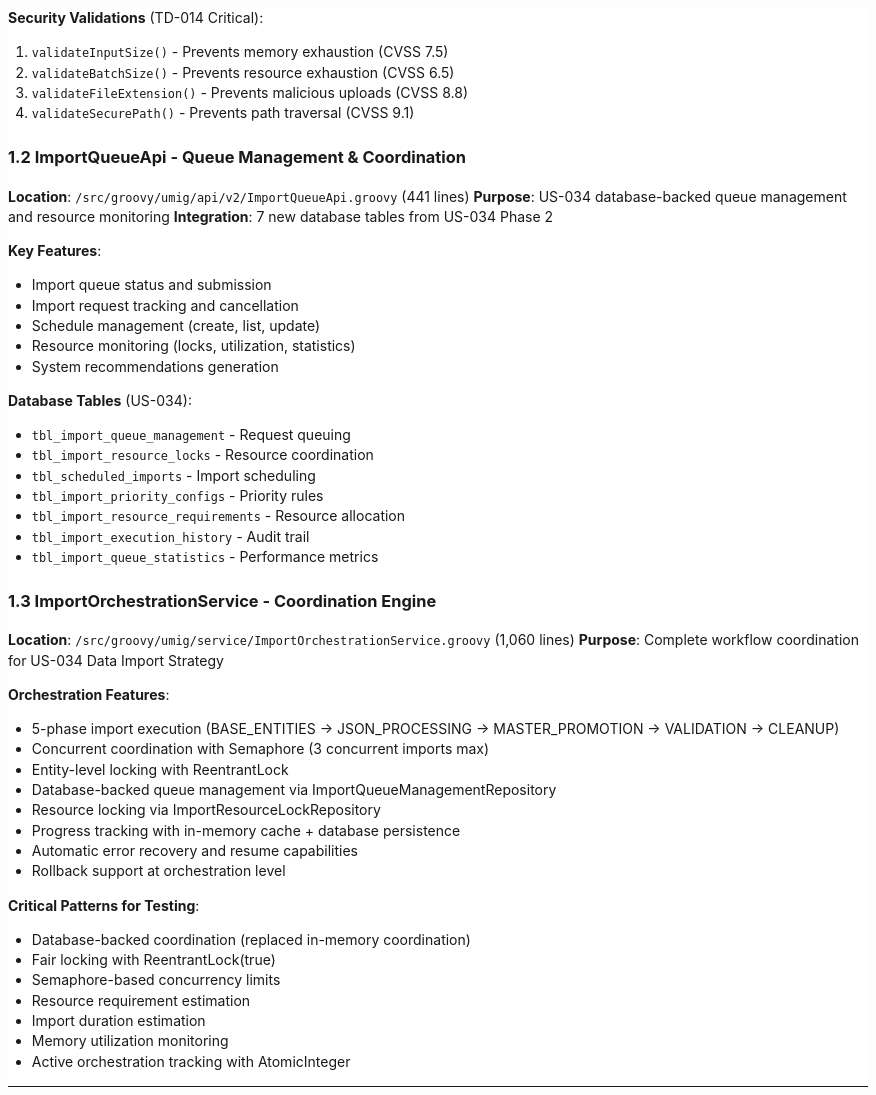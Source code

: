 **Security Validations** (TD-014 Critical):

1. `validateInputSize()` - Prevents memory exhaustion (CVSS 7.5)
2. `validateBatchSize()` - Prevents resource exhaustion (CVSS 6.5)
3. `validateFileExtension()` - Prevents malicious uploads (CVSS 8.8)
4. `validateSecurePath()` - Prevents path traversal (CVSS 9.1)

### 1.2 ImportQueueApi - Queue Management & Coordination

**Location**: `/src/groovy/umig/api/v2/ImportQueueApi.groovy` (441 lines)
**Purpose**: US-034 database-backed queue management and resource monitoring
**Integration**: 7 new database tables from US-034 Phase 2

**Key Features**:

- Import queue status and submission
- Import request tracking and cancellation
- Schedule management (create, list, update)
- Resource monitoring (locks, utilization, statistics)
- System recommendations generation

**Database Tables** (US-034):

- `tbl_import_queue_management` - Request queuing
- `tbl_import_resource_locks` - Resource coordination
- `tbl_scheduled_imports` - Import scheduling
- `tbl_import_priority_configs` - Priority rules
- `tbl_import_resource_requirements` - Resource allocation
- `tbl_import_execution_history` - Audit trail
- `tbl_import_queue_statistics` - Performance metrics

### 1.3 ImportOrchestrationService - Coordination Engine

**Location**: `/src/groovy/umig/service/ImportOrchestrationService.groovy` (1,060 lines)
**Purpose**: Complete workflow coordination for US-034 Data Import Strategy

**Orchestration Features**:

- 5-phase import execution (BASE_ENTITIES → JSON_PROCESSING → MASTER_PROMOTION → VALIDATION → CLEANUP)
- Concurrent coordination with Semaphore (3 concurrent imports max)
- Entity-level locking with ReentrantLock
- Database-backed queue management via ImportQueueManagementRepository
- Resource locking via ImportResourceLockRepository
- Progress tracking with in-memory cache + database persistence
- Automatic error recovery and resume capabilities
- Rollback support at orchestration level

**Critical Patterns for Testing**:

- Database-backed coordination (replaced in-memory coordination)
- Fair locking with ReentrantLock(true)
- Semaphore-based concurrency limits
- Resource requirement estimation
- Import duration estimation
- Memory utilization monitoring
- Active orchestration tracking with AtomicInteger

---